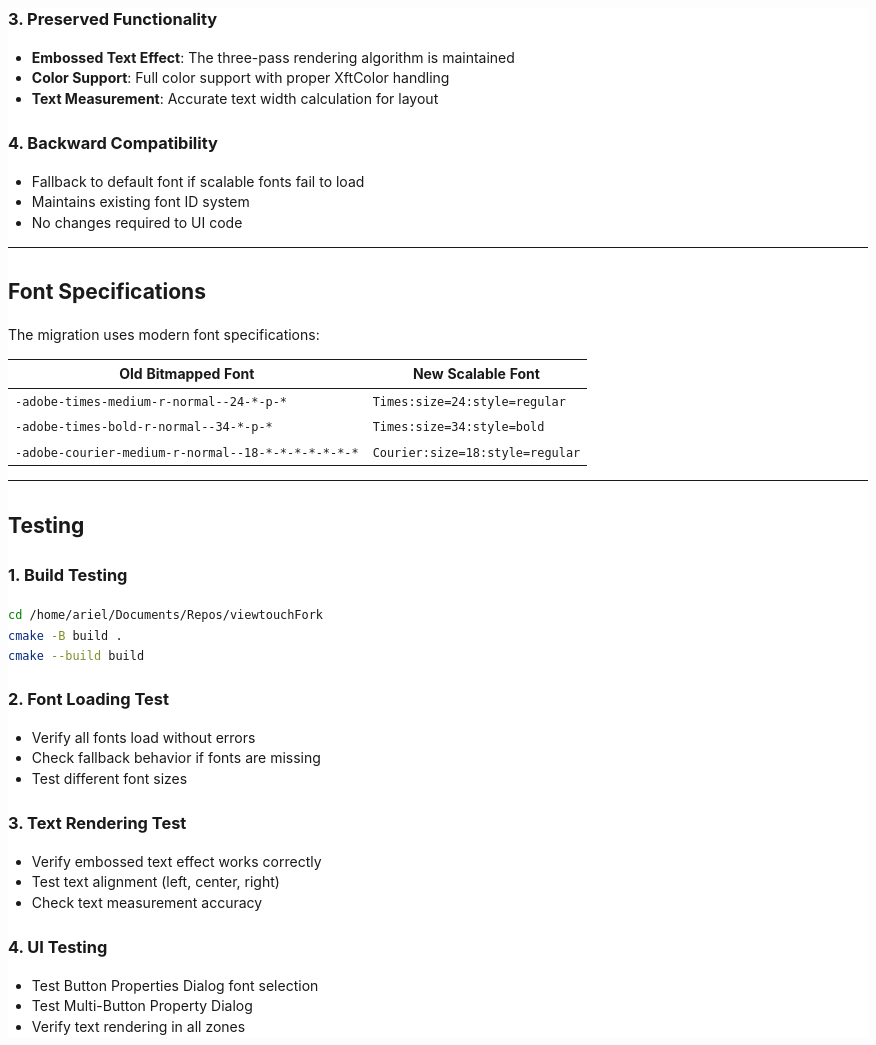 ### 3. **Preserved Functionality**
- **Embossed Text Effect**: The three-pass rendering algorithm is maintained
- **Color Support**: Full color support with proper XftColor handling
- **Text Measurement**: Accurate text width calculation for layout

### 4. **Backward Compatibility**
- Fallback to default font if scalable fonts fail to load
- Maintains existing font ID system
- No changes required to UI code

---

## Font Specifications

The migration uses modern font specifications:

| Old Bitmapped Font | New Scalable Font |
|-------------------|-------------------|
| `-adobe-times-medium-r-normal--24-*-p-*` | `Times:size=24:style=regular` |
| `-adobe-times-bold-r-normal--34-*-p-*` | `Times:size=34:style=bold` |
| `-adobe-courier-medium-r-normal--18-*-*-*-*-*-*-*` | `Courier:size=18:style=regular` |

---

## Testing

### 1. **Build Testing**
```bash
cd /home/ariel/Documents/Repos/viewtouchFork
cmake -B build .
cmake --build build
```

### 2. **Font Loading Test**
- Verify all fonts load without errors
- Check fallback behavior if fonts are missing
- Test different font sizes

### 3. **Text Rendering Test**
- Verify embossed text effect works correctly
- Test text alignment (left, center, right)
- Check text measurement accuracy

### 4. **UI Testing**
- Test Button Properties Dialog font selection
- Test Multi-Button Property Dialog
- Verify text rendering in all zones
